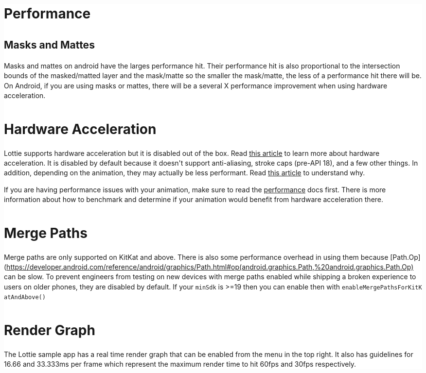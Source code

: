 # Performance

## Masks and Mattes
Masks and mattes on android have the larges performance hit. Their performance hit is also proportional to the intersection bounds of the masked/matted layer and the mask/matte so the smaller the mask/matte, the less of a performance hit there will be.
On Android, if you are using masks or mattes, there will be a several X performance improvement when using hardware acceleration.

# Hardware Acceleration

Lottie supports hardware acceleration but it is disabled out of the box. Read [this article](https://developer.android.com/guide/topics/graphics/hardware-accel.html) to learn more about hardware acceleration. It is disabled by default because it doesn't support anti-aliasing, stroke caps (pre-API 18), and a few other things. In addition, depending on the animation, they may actually be less performant. Read [this article](http://blog.danlew.net/2015/10/20/using-hardware-layers-to-improve-animation-performance/) to understand why.

If you are having performance issues with your animation, make sure to read the [performance](/android/performance.md) docs first. There is more information about how to benchmark and determine if your animation would benefit from hardware acceleration there.

# Merge Paths

Merge paths are only supported on KitKat and above. There is also some performance overhead in using them because [Path.Op](https://developer.android.com/reference/android/graphics/Path.html#op(android.graphics.Path,%20android.graphics.Path.Op) can be slow. To prevent engineers from testing on new devices with merge paths enabled while shipping a broken experience to users on older phones, they are disabled by default. If your `minSdk` is >=19 then you can enable then with `enableMergePathsForKitKatAndAbove()`

# Render Graph
The Lottie sample app has a real time render graph that can be enabled from the menu in the top right. It also has guidelines for 16.66 and 33.333ms per frame which represent the maximum render time to hit 60fps and 30fps respectively.